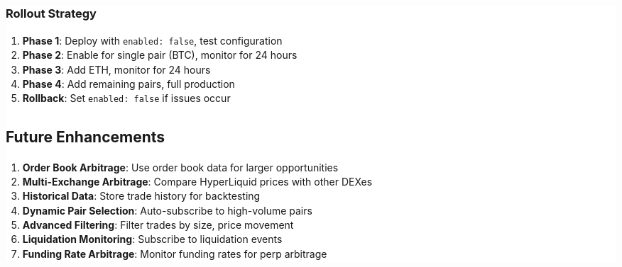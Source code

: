 ### Rollout Strategy

1. **Phase 1**: Deploy with `enabled: false`, test configuration
2. **Phase 2**: Enable for single pair (BTC), monitor for 24 hours
3. **Phase 3**: Add ETH, monitor for 24 hours
4. **Phase 4**: Add remaining pairs, full production
5. **Rollback**: Set `enabled: false` if issues occur

## Future Enhancements

1. **Order Book Arbitrage**: Use order book data for larger opportunities
2. **Multi-Exchange Arbitrage**: Compare HyperLiquid prices with other DEXes
3. **Historical Data**: Store trade history for backtesting
4. **Dynamic Pair Selection**: Auto-subscribe to high-volume pairs
5. **Advanced Filtering**: Filter trades by size, price movement
6. **Liquidation Monitoring**: Subscribe to liquidation events
7. **Funding Rate Arbitrage**: Monitor funding rates for perp arbitrage

